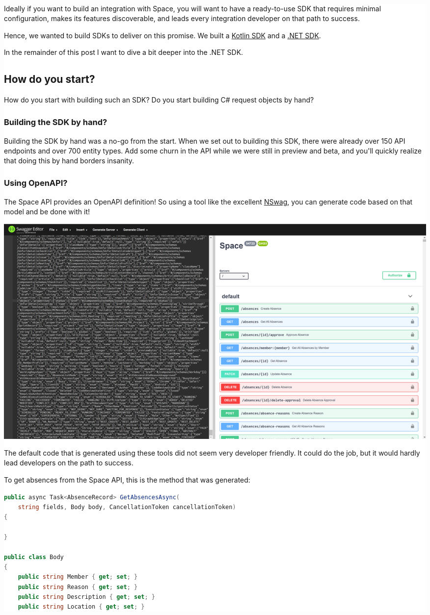 Ideally if you want to build an integration with Space, you will want to have a ready-to-use SDK that requires minimal configuration, makes its features discoverable, and leads every integration developer on that path to success.

Hence, we wanted to build SDKs to deliver on this promise. We built a [Kotlin SDK](https://github.com/JetBrains/space-kotlin-sdk) and a [.NET SDK](https://github.com/JetBrains/space-dotnet-sdk).

In the remainder of this post I want to dive a bit deeper into the .NET SDK.

## How do you start?

How do you start with building such an SDK? Do you start building C# request objects by hand?

### Building the SDK by hand?

Building the SDK by hand was a no-go from the start. When we set out to building this SDK, there were already over 150 API endpoints and over 700 entity types. Add some churn in the API while we were still in preview and beta, and you'll quickly realize that doing this by hand borders insanity.

### Using OpenAPI?

The Space API provides an OpenAPI definition! So using a tool like the excellent [NSwag](https://github.com/RicoSuter/NSwag), you can generate code based on that model and be done with it!

![Swagger/OpenAPI definition for Space API](/images/2021/01/space-swagger-openapi.png)

The default code that is generated using these tools did not seem very developer friendly. It could do the job, but it would hardly lead developers on the path to success.

To get absences from the Space API, this is the method that was generated:

```csharp
public async Task<AbsenceRecord> GetAbsencesAsync(
    string fields, Body body, CancellationToken cancellationToken)
{

}

public class Body
{
    public string Member { get; set; }
    public string Reason { get; set; }
    public string Description { get; set; }
    public string Location { get; set; }
```